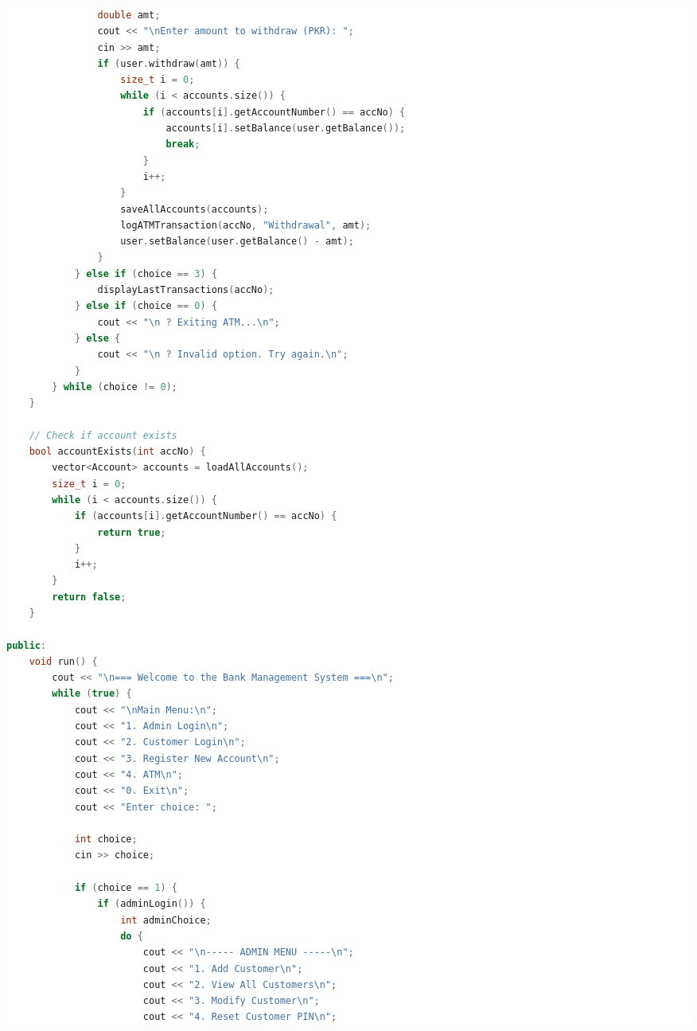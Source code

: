 ```cpp
                double amt;
                cout << "\nEnter amount to withdraw (PKR): ";
                cin >> amt;
                if (user.withdraw(amt)) {
                    size_t i = 0;
                    while (i < accounts.size()) {
                        if (accounts[i].getAccountNumber() == accNo) {
                            accounts[i].setBalance(user.getBalance());
                            break;
                        }
                        i++;
                    }
                    saveAllAccounts(accounts);
                    logATMTransaction(accNo, "Withdrawal", amt);
                    user.setBalance(user.getBalance() - amt);
                }
            } else if (choice == 3) {
                displayLastTransactions(accNo);
            } else if (choice == 0) {
                cout << "\n ? Exiting ATM...\n";
            } else {
                cout << "\n ? Invalid option. Try again.\n";
            }
        } while (choice != 0);
    }

    // Check if account exists
    bool accountExists(int accNo) {
        vector<Account> accounts = loadAllAccounts();
        size_t i = 0;
        while (i < accounts.size()) {
            if (accounts[i].getAccountNumber() == accNo) {
                return true;
            }
            i++;
        }
        return false;
    }

public:
    void run() {
        cout << "\n=== Welcome to the Bank Management System ===\n";
        while (true) {
            cout << "\nMain Menu:\n";
            cout << "1. Admin Login\n";
            cout << "2. Customer Login\n";
            cout << "3. Register New Account\n";
            cout << "4. ATM\n";
            cout << "0. Exit\n";
            cout << "Enter choice: ";

            int choice;
            cin >> choice;

            if (choice == 1) {
                if (adminLogin()) {
                    int adminChoice;
                    do {
                        cout << "\n----- ADMIN MENU -----\n";
                        cout << "1. Add Customer\n";
                        cout << "2. View All Customers\n";
                        cout << "3. Modify Customer\n";
                        cout << "4. Reset Customer PIN\n";
```